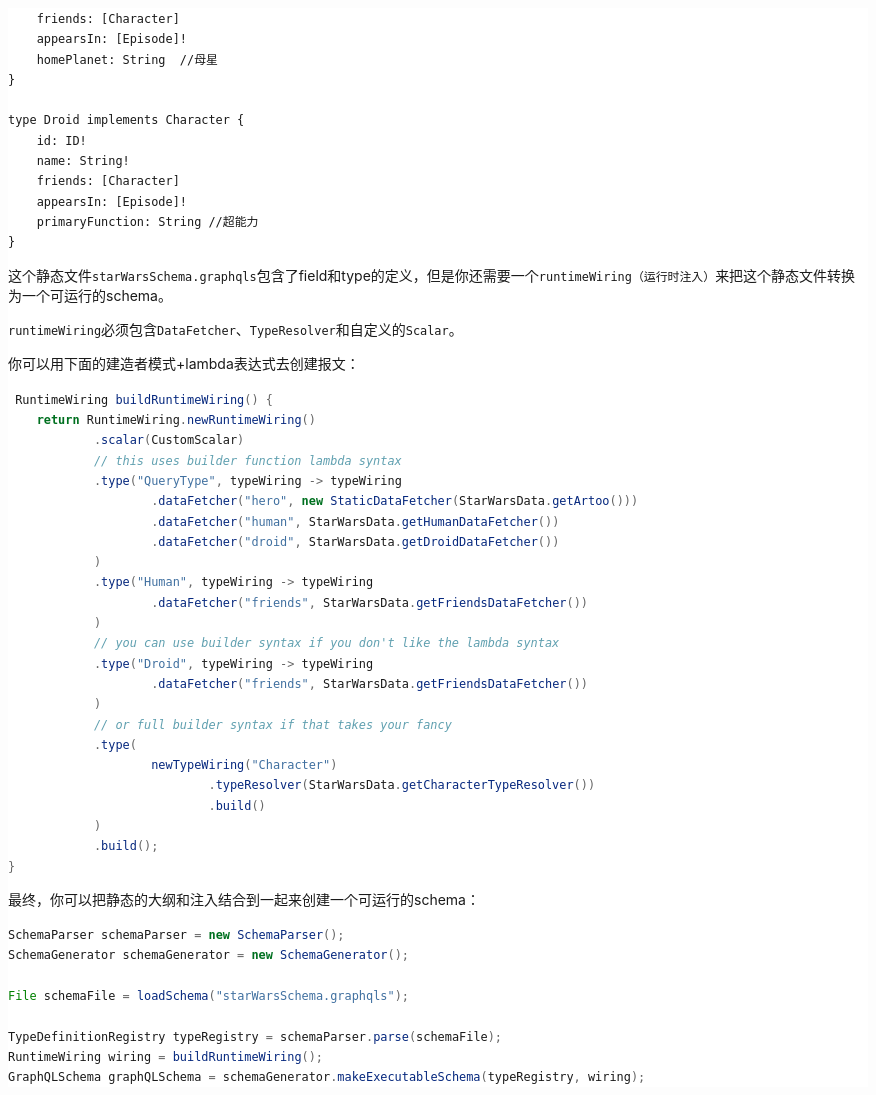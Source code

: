 ```sdl
    friends: [Character]
    appearsIn: [Episode]!
    homePlanet: String  //母星
}

type Droid implements Character {
    id: ID!
    name: String!
    friends: [Character]
    appearsIn: [Episode]!
    primaryFunction: String //超能力
}
```

这个静态文件`starWarsSchema.graphqls`包含了field和type的定义，但是你还需要一个`runtimeWiring（运行时注入）`来把这个静态文件转换为一个可运行的schema。

`runtimeWiring`必须包含`DataFetcher`、`TypeResolver`和自定义的`Scalar`。

你可以用下面的建造者模式+lambda表达式去创建报文：

```java
 RuntimeWiring buildRuntimeWiring() {
    return RuntimeWiring.newRuntimeWiring()
            .scalar(CustomScalar)
            // this uses builder function lambda syntax
            .type("QueryType", typeWiring -> typeWiring
                    .dataFetcher("hero", new StaticDataFetcher(StarWarsData.getArtoo()))
                    .dataFetcher("human", StarWarsData.getHumanDataFetcher())
                    .dataFetcher("droid", StarWarsData.getDroidDataFetcher())
            )
            .type("Human", typeWiring -> typeWiring
                    .dataFetcher("friends", StarWarsData.getFriendsDataFetcher())
            )
            // you can use builder syntax if you don't like the lambda syntax
            .type("Droid", typeWiring -> typeWiring
                    .dataFetcher("friends", StarWarsData.getFriendsDataFetcher())
            )
            // or full builder syntax if that takes your fancy
            .type(
                    newTypeWiring("Character")
                            .typeResolver(StarWarsData.getCharacterTypeResolver())
                            .build()
            )
            .build();
}
```

最终，你可以把静态的大纲和注入结合到一起来创建一个可运行的schema：

```java
SchemaParser schemaParser = new SchemaParser();
SchemaGenerator schemaGenerator = new SchemaGenerator();

File schemaFile = loadSchema("starWarsSchema.graphqls");

TypeDefinitionRegistry typeRegistry = schemaParser.parse(schemaFile);
RuntimeWiring wiring = buildRuntimeWiring();
GraphQLSchema graphQLSchema = schemaGenerator.makeExecutableSchema(typeRegistry, wiring);
```
